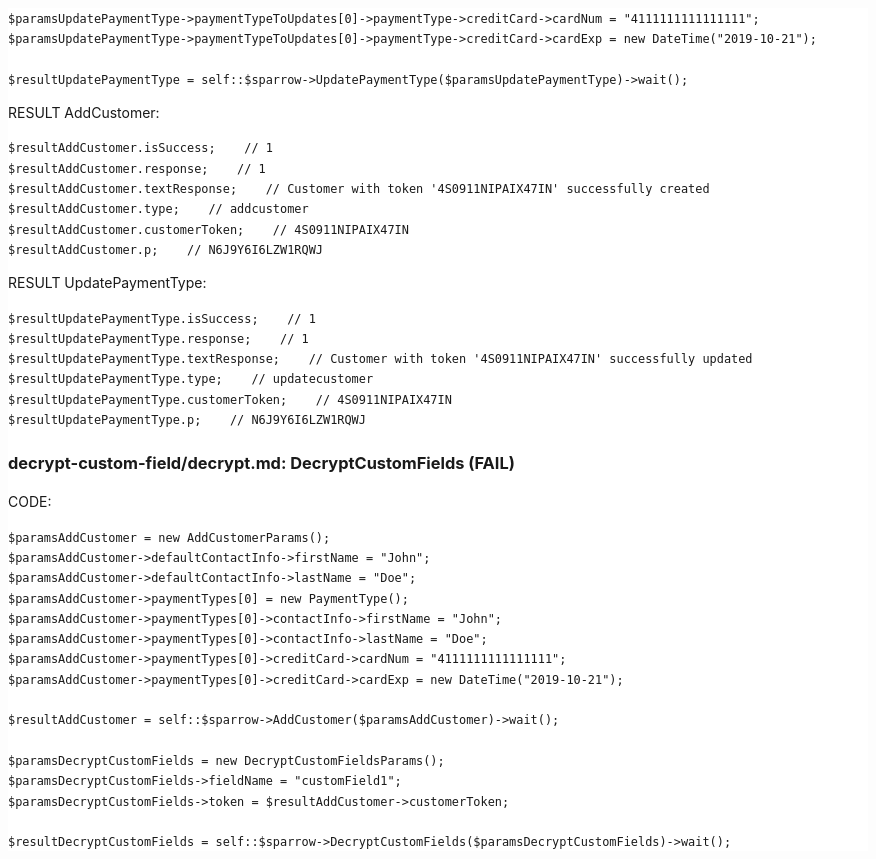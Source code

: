 ~~~~~~~~~~~~~~~~~~~~~~~~~~~~~~~~~~~~~~~~~~~~~~~~~~~~~~~~~~~~~~~~~~~~~~~~~~~~~~~~
$paramsUpdatePaymentType->paymentTypeToUpdates[0]->paymentType->creditCard->cardNum = "4111111111111111";
$paramsUpdatePaymentType->paymentTypeToUpdates[0]->paymentType->creditCard->cardExp = new DateTime("2019-10-21");

$resultUpdatePaymentType = self::$sparrow->UpdatePaymentType($paramsUpdatePaymentType)->wait();
~~~~~~~~~~~~~~~~~~~~~~~~~~~~~~~~~~~~~~~~~~~~~~~~~~~~~~~~~~~~~~~~~~~~~~~~~~~~~~~~

RESULT AddCustomer:

~~~~~~~~~~~~~~~~~~~~~~~~~~~~~~~~~~~~~~~~~~~~~~~~~~~~~~~~~~~~~~~~~~~~~~~~~~~~~~~~
$resultAddCustomer.isSuccess;    // 1
$resultAddCustomer.response;    // 1
$resultAddCustomer.textResponse;    // Customer with token '4S0911NIPAIX47IN' successfully created
$resultAddCustomer.type;    // addcustomer
$resultAddCustomer.customerToken;    // 4S0911NIPAIX47IN
$resultAddCustomer.p;    // N6J9Y6I6LZW1RQWJ

~~~~~~~~~~~~~~~~~~~~~~~~~~~~~~~~~~~~~~~~~~~~~~~~~~~~~~~~~~~~~~~~~~~~~~~~~~~~~~~~

RESULT UpdatePaymentType:

~~~~~~~~~~~~~~~~~~~~~~~~~~~~~~~~~~~~~~~~~~~~~~~~~~~~~~~~~~~~~~~~~~~~~~~~~~~~~~~~
$resultUpdatePaymentType.isSuccess;    // 1
$resultUpdatePaymentType.response;    // 1
$resultUpdatePaymentType.textResponse;    // Customer with token '4S0911NIPAIX47IN' successfully updated
$resultUpdatePaymentType.type;    // updatecustomer
$resultUpdatePaymentType.customerToken;    // 4S0911NIPAIX47IN
$resultUpdatePaymentType.p;    // N6J9Y6I6LZW1RQWJ

~~~~~~~~~~~~~~~~~~~~~~~~~~~~~~~~~~~~~~~~~~~~~~~~~~~~~~~~~~~~~~~~~~~~~~~~~~~~~~~~

### decrypt-custom-field/decrypt.md: DecryptCustomFields (FAIL)

CODE: 

~~~~~~~~~~~~~~~~~~~~~~~~~~~~~~~~~~~~~~~~~~~~~~~~~~~~~~~~~~~~~~~~~~~~~~~~~~~~~~~~
$paramsAddCustomer = new AddCustomerParams();
$paramsAddCustomer->defaultContactInfo->firstName = "John";
$paramsAddCustomer->defaultContactInfo->lastName = "Doe";
$paramsAddCustomer->paymentTypes[0] = new PaymentType();
$paramsAddCustomer->paymentTypes[0]->contactInfo->firstName = "John";
$paramsAddCustomer->paymentTypes[0]->contactInfo->lastName = "Doe";
$paramsAddCustomer->paymentTypes[0]->creditCard->cardNum = "4111111111111111";
$paramsAddCustomer->paymentTypes[0]->creditCard->cardExp = new DateTime("2019-10-21");

$resultAddCustomer = self::$sparrow->AddCustomer($paramsAddCustomer)->wait();

$paramsDecryptCustomFields = new DecryptCustomFieldsParams();
$paramsDecryptCustomFields->fieldName = "customField1";
$paramsDecryptCustomFields->token = $resultAddCustomer->customerToken;

$resultDecryptCustomFields = self::$sparrow->DecryptCustomFields($paramsDecryptCustomFields)->wait();
~~~~~~~~~~~~~~~~~~~~~~~~~~~~~~~~~~~~~~~~~~~~~~~~~~~~~~~~~~~~~~~~~~~~~~~~~~~~~~~~
